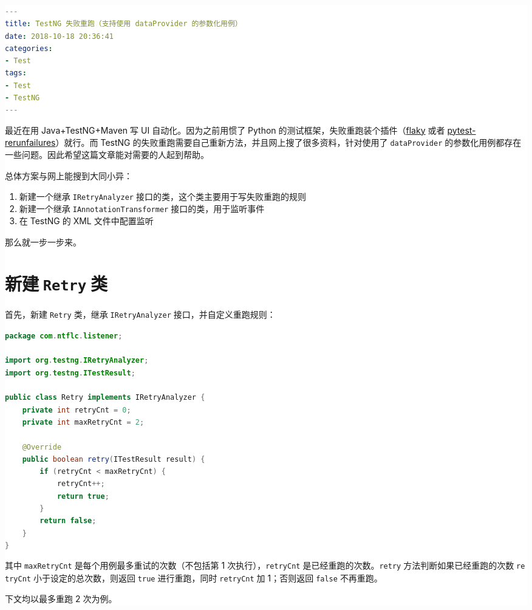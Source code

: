 ```yaml
---
title: TestNG 失败重跑（支持使用 dataProvider 的参数化用例）
date: 2018-10-18 20:36:41
categories:
- Test
tags:
- Test
- TestNG
---
```


最近在用 Java+TestNG+Maven 写 UI 自动化。因为之前用惯了 Python 的测试框架，失败重跑装个插件（[flaky](https://github.com/box/flaky) 或者 [pytest-rerunfailures](https://github.com/pytest-dev/pytest-rerunfailures)）就行。而 TestNG 的失败重跑需要自己重新方法，并且网上搜了很多资料，针对使用了 `dataProvider` 的参数化用例都存在一些问题。因此希望这篇文章能对需要的人起到帮助。



总体方案与网上能搜到大同小异：

1. 新建一个继承 `IRetryAnalyzer` 接口的类，这个类主要用于写失败重跑的规则
2. 新建一个继承 `IAnnotationTransformer` 接口的类，用于监听事件
3. 在 TestNG 的 XML 文件中配置监听

那么就一步一步来。

# 新建 `Retry` 类

首先，新建 `Retry` 类，继承 `IRetryAnalyzer` 接口，并自定义重跑规则：

``` java
package com.ntflc.listener;

import org.testng.IRetryAnalyzer;
import org.testng.ITestResult;

public class Retry implements IRetryAnalyzer {
    private int retryCnt = 0;
    private int maxRetryCnt = 2;

    @Override
    public boolean retry(ITestResult result) {
        if (retryCnt < maxRetryCnt) {
            retryCnt++;
            return true;
        }
        return false;
    }
}
```

其中 `maxRetryCnt` 是每个用例最多重试的次数（不包括第 1 次执行），`retryCnt` 是已经重跑的次数。`retry` 方法判断如果已经重跑的次数 `retryCnt` 小于设定的总次数，则返回 `true` 进行重跑，同时 `retryCnt` 加 1；否则返回 `false` 不再重跑。

下文均以最多重跑 2 次为例。
